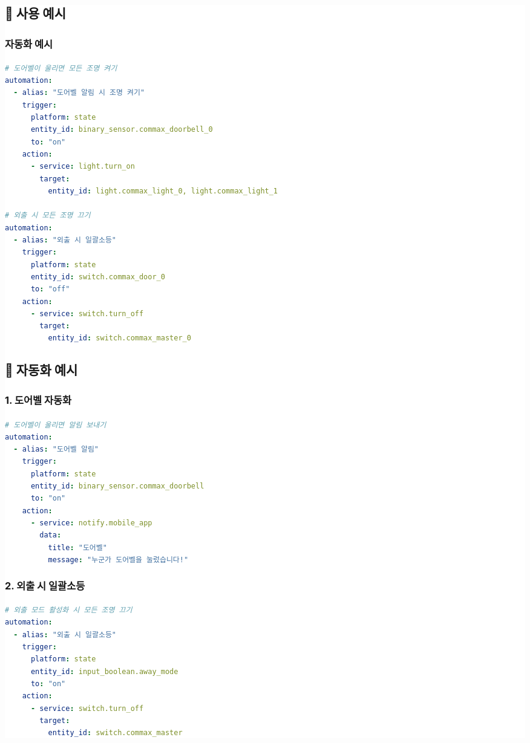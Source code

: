 ## 🎯 사용 예시

### 자동화 예시
```yaml
# 도어벨이 울리면 모든 조명 켜기
automation:
  - alias: "도어벨 알림 시 조명 켜기"
    trigger:
      platform: state
      entity_id: binary_sensor.commax_doorbell_0
      to: "on"
    action:
      - service: light.turn_on
        target:
          entity_id: light.commax_light_0, light.commax_light_1

# 외출 시 모든 조명 끄기
automation:
  - alias: "외출 시 일괄소등"
    trigger:
      platform: state
      entity_id: switch.commax_door_0
      to: "off"
    action:
      - service: switch.turn_off
        target:
          entity_id: switch.commax_master_0
```

## 🤖 자동화 예시

### 1. 도어벨 자동화
```yaml
# 도어벨이 울리면 알림 보내기
automation:
  - alias: "도어벨 알림"
    trigger:
      platform: state
      entity_id: binary_sensor.commax_doorbell
      to: "on"
    action:
      - service: notify.mobile_app
        data:
          title: "도어벨"
          message: "누군가 도어벨을 눌렀습니다!"
```

### 2. 외출 시 일괄소등
```yaml
# 외출 모드 활성화 시 모든 조명 끄기
automation:
  - alias: "외출 시 일괄소등"
    trigger:
      platform: state
      entity_id: input_boolean.away_mode
      to: "on"
    action:
      - service: switch.turn_off
        target:
          entity_id: switch.commax_master
```
